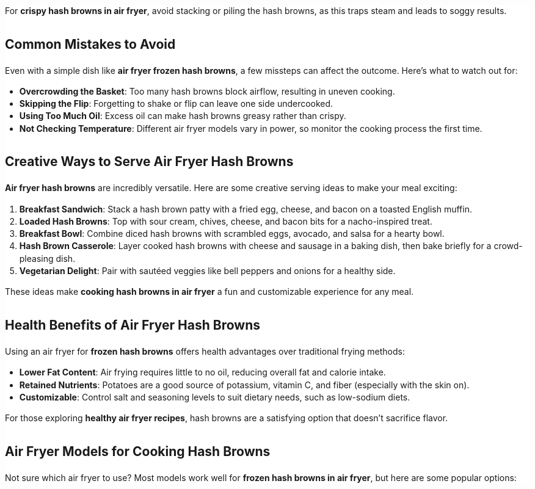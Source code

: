 For **crispy hash browns in air fryer**, avoid stacking or piling the hash browns, as this traps steam and leads to soggy results.

## Common Mistakes to Avoid

Even with a simple dish like **air fryer frozen hash browns**, a few missteps can affect the outcome. Here’s what to watch out for:

- **Overcrowding the Basket**: Too many hash browns block airflow, resulting in uneven cooking.
- **Skipping the Flip**: Forgetting to shake or flip can leave one side undercooked.
- **Using Too Much Oil**: Excess oil can make hash browns greasy rather than crispy.
- **Not Checking Temperature**: Different air fryer models vary in power, so monitor the cooking process the first time.

## Creative Ways to Serve Air Fryer Hash Browns

**Air fryer hash browns** are incredibly versatile. Here are some creative serving ideas to make your meal exciting:

1. **Breakfast Sandwich**: Stack a hash brown patty with a fried egg, cheese, and bacon on a toasted English muffin.
2. **Loaded Hash Browns**: Top with sour cream, chives, cheese, and bacon bits for a nacho-inspired treat.
3. **Breakfast Bowl**: Combine diced hash browns with scrambled eggs, avocado, and salsa for a hearty bowl.
4. **Hash Brown Casserole**: Layer cooked hash browns with cheese and sausage in a baking dish, then bake briefly for a crowd-pleasing dish.
5. **Vegetarian Delight**: Pair with sautéed veggies like bell peppers and onions for a healthy side.

These ideas make **cooking hash browns in air fryer** a fun and customizable experience for any meal.

## Health Benefits of Air Fryer Hash Browns

Using an air fryer for **frozen hash browns** offers health advantages over traditional frying methods:

- **Lower Fat Content**: Air frying requires little to no oil, reducing overall fat and calorie intake.
- **Retained Nutrients**: Potatoes are a good source of potassium, vitamin C, and fiber (especially with the skin on).
- **Customizable**: Control salt and seasoning levels to suit dietary needs, such as low-sodium diets.

For those exploring **healthy air fryer recipes**, hash browns are a satisfying option that doesn’t sacrifice flavor.

## Air Fryer Models for Cooking Hash Browns

Not sure which air fryer to use? Most models work well for **frozen hash browns in air fryer**, but here are some popular options:
